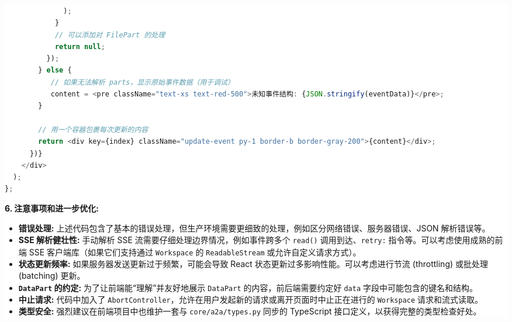 ```typescript
              );
            }
            // 可以添加对 FilePart 的处理
            return null;
          });
        } else {
           // 如果无法解析 parts，显示原始事件数据（用于调试）
           content = <pre className="text-xs text-red-500">未知事件结构: {JSON.stringify(eventData)}</pre>;
        }

        // 用一个容器包裹每次更新的内容
        return <div key={index} className="update-event py-1 border-b border-gray-200">{content}</div>;
      })}
    </div>
  );
};
```

**6. 注意事项和进一步优化:**

* **错误处理:** 上述代码包含了基本的错误处理，但生产环境需要更细致的处理，例如区分网络错误、服务器错误、JSON 解析错误等。
* **SSE 解析健壮性:** 手动解析 SSE 流需要仔细处理边界情况，例如事件跨多个 `read()` 调用到达、`retry:` 指令等。可以考虑使用成熟的前端 SSE 客户端库（如果它们支持通过 `Workspace` 的 `ReadableStream` 或允许自定义请求方式）。
* **状态更新频率:** 如果服务器发送更新过于频繁，可能会导致 React 状态更新过多影响性能。可以考虑进行节流 (throttling) 或批处理 (batching) 更新。
* **`DataPart` 的约定:** 为了让前端能“理解”并友好地展示 `DataPart` 的内容，前后端需要约定好 `data` 字段中可能包含的键名和结构。
* **中止请求:** 代码中加入了 `AbortController`，允许在用户发起新的请求或离开页面时中止正在进行的 `Workspace` 请求和流式读取。
* **类型安全:** 强烈建议在前端项目中也维护一套与 `core/a2a/types.py` 同步的 TypeScript 接口定义，以获得完整的类型检查好处。